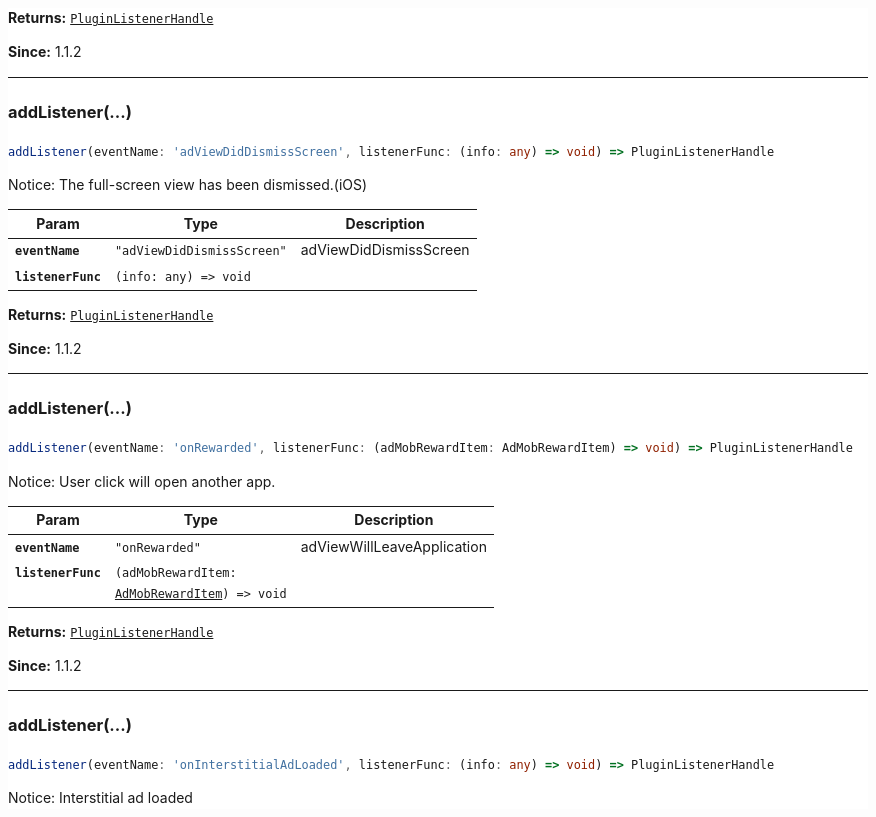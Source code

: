 **Returns:** <code><a href="#pluginlistenerhandle">PluginListenerHandle</a></code>

**Since:** 1.1.2

--------------------


### addListener(...)

```typescript
addListener(eventName: 'adViewDidDismissScreen', listenerFunc: (info: any) => void) => PluginListenerHandle
```

Notice: The full-screen view has been dismissed.(iOS)

| Param              | Type                                  | Description            |
| ------------------ | ------------------------------------- | ---------------------- |
| **`eventName`**    | <code>"adViewDidDismissScreen"</code> | adViewDidDismissScreen |
| **`listenerFunc`** | <code>(info: any) =&gt; void</code>   |                        |

**Returns:** <code><a href="#pluginlistenerhandle">PluginListenerHandle</a></code>

**Since:** 1.1.2

--------------------


### addListener(...)

```typescript
addListener(eventName: 'onRewarded', listenerFunc: (adMobRewardItem: AdMobRewardItem) => void) => PluginListenerHandle
```

Notice: User click will open another app.

| Param              | Type                                                                                      | Description                |
| ------------------ | ----------------------------------------------------------------------------------------- | -------------------------- |
| **`eventName`**    | <code>"onRewarded"</code>                                                                 | adViewWillLeaveApplication |
| **`listenerFunc`** | <code>(adMobRewardItem: <a href="#admobrewarditem">AdMobRewardItem</a>) =&gt; void</code> |                            |

**Returns:** <code><a href="#pluginlistenerhandle">PluginListenerHandle</a></code>

**Since:** 1.1.2

--------------------


### addListener(...)

```typescript
addListener(eventName: 'onInterstitialAdLoaded', listenerFunc: (info: any) => void) => PluginListenerHandle
```

Notice: Interstitial ad loaded
